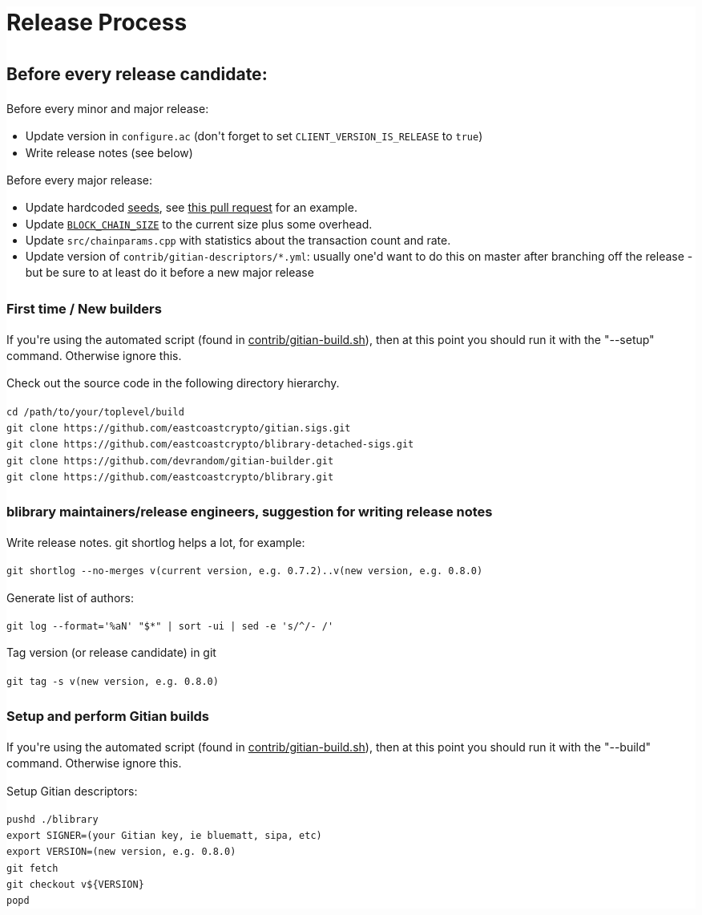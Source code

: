 Release Process
====================

Before every release candidate:
-

Before every minor and major release:

* Update version in `configure.ac` (don't forget to set `CLIENT_VERSION_IS_RELEASE` to `true`)
* Write release notes (see below)

Before every major release:

* Update hardcoded [seeds](/contrib/seeds/README.md), see [this pull request](https://github.com/bitcoin/bitcoin/pull/7415) for an example.
* Update [`BLOCK_CHAIN_SIZE`](/src/qt/intro.cpp) to the current size plus some overhead.
* Update `src/chainparams.cpp` with statistics about the transaction count and rate.
* Update version of `contrib/gitian-descriptors/*.yml`: usually one'd want to do this on master after branching off the release - but be sure to at least do it before a new major release

### First time / New builders

If you're using the automated script (found in [contrib/gitian-build.sh](/contrib/gitian-build.sh)), then at this point you should run it with the "--setup" command. Otherwise ignore this.

Check out the source code in the following directory hierarchy.

    cd /path/to/your/toplevel/build
    git clone https://github.com/eastcoastcrypto/gitian.sigs.git
    git clone https://github.com/eastcoastcrypto/blibrary-detached-sigs.git
    git clone https://github.com/devrandom/gitian-builder.git
    git clone https://github.com/eastcoastcrypto/blibrary.git

### blibrary maintainers/release engineers, suggestion for writing release notes

Write release notes. git shortlog helps a lot, for example:

    git shortlog --no-merges v(current version, e.g. 0.7.2)..v(new version, e.g. 0.8.0)


Generate list of authors:

    git log --format='%aN' "$*" | sort -ui | sed -e 's/^/- /'

Tag version (or release candidate) in git

    git tag -s v(new version, e.g. 0.8.0)

### Setup and perform Gitian builds

If you're using the automated script (found in [contrib/gitian-build.sh](/contrib/gitian-build.sh)), then at this point you should run it with the "--build" command. Otherwise ignore this.

Setup Gitian descriptors:

    pushd ./blibrary
    export SIGNER=(your Gitian key, ie bluematt, sipa, etc)
    export VERSION=(new version, e.g. 0.8.0)
    git fetch
    git checkout v${VERSION}
    popd
